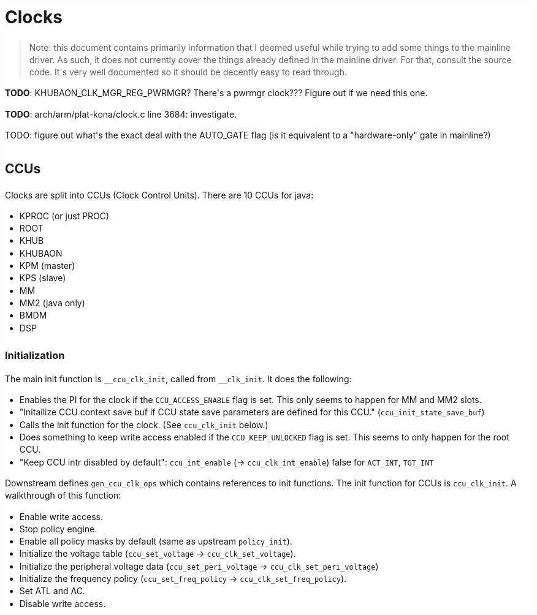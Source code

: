 # Clocks

> Note: this document contains primarily information that I deemed useful while trying to add some things to the mainline driver. As such, it does not currently cover the things already defined in the mainline driver. For that, consult the source code. It's very well documented so it should be decently easy to read through.

**TODO**: KHUBAON_CLK_MGR_REG_PWRMGR? There's a pwrmgr clock??? Figure out if we need this one.

**TODO**:  arch/arm/plat-kona/clock.c line 3684: investigate.

TODO: figure out what's the exact deal with the AUTO_GATE flag (is it equivalent to a "hardware-only" gate in mainline?)

## CCUs

Clocks are split into CCUs (Clock Control Units). There are 10 CCUs for java:

* KPROC (or just PROC)
* ROOT
* KHUB
* KHUBAON
* KPM (master)
* KPS (slave)
* MM
* MM2 (java only)
* BMDM
* DSP

### Initialization

The main init function is `__ccu_clk_init`, called from `__clk_init`. It does the following:

* Enables the PI for the clock if the `CCU_ACCESS_ENABLE` flag is set. This only seems to happen for MM and MM2 slots.
* "Initailize CCU context save buf if CCU state save parameters are defined for this CCU." (`ccu_init_state_save_buf`)
* Calls the init function for the clock. (See `ccu_clk_init` below.)
* Does something to keep write access enabled if the `CCU_KEEP_UNLOCKED` flag is set. This seems to only happen for the root CCU.
* "Keep CCU intr disabled by default": `ccu_int_enable` (-> `ccu_clk_int_enable`) false for `ACT_INT`, `TGT_INT`

Downstream defines `gen_ccu_clk_ops` which contains references to init functions. The init function for CCUs is `ccu_clk_init`. A walkthrough of this function:

* Enable write access.
* Stop policy engine.
* Enable all policy masks by default (same as upstream `policy_init`).
* Initialize the voltage table (`ccu_set_voltage` -> `ccu_clk_set_voltage`).
* Initialize the peripheral voltage data (`ccu_set_peri_voltage` -> `ccu_clk_set_peri_voltage`)
* Initialize the frequency policy (`ccu_set_freq_policy` -> `ccu_clk_set_freq_policy`).
* Set ATL and AC.
* Disable write access.

